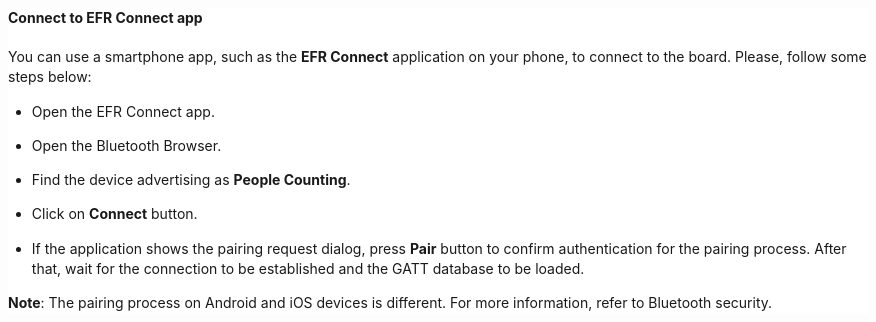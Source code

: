 #### Connect to EFR Connect app ####

You can use a smartphone app, such as the **EFR Connect** application on your phone, to connect to the board. Please, follow some steps below:

- Open the EFR Connect app.

- Open the Bluetooth Browser.

- Find the device advertising as **People Counting**.

- Click on **Connect** button.
  
- If the application shows the pairing request dialog, press **Pair** button to confirm authentication for the pairing process. After that, wait for the connection to be established and the GATT database to be loaded.

**Note**: The pairing process on Android and iOS devices is different. For more information, refer to Bluetooth security.
